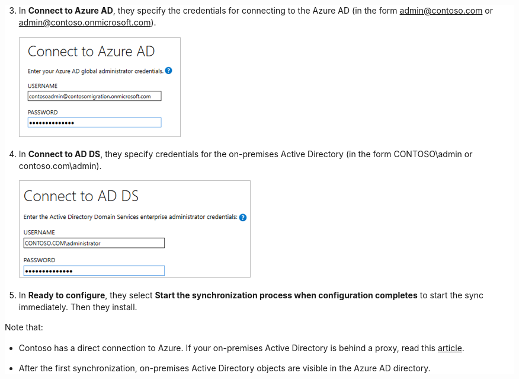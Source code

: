 3. In **Connect to Azure AD**, they specify the credentials for connecting to the Azure AD (in the form admin@contoso.com or admin@contoso.onmicrosoft.com).

    ![Azure AD Connect Wizard](./media/contoso-migration-infrastructure/ad-connect-wiz2.png)

4. In **Connect to AD DS**, they specify credentials for the on-premises Active Directory (in the form CONTOSO\admin or contoso.com\admin).

     ![Azure AD Connect Wizard](./media/contoso-migration-infrastructure/ad-connect-wiz3.png)

5. In **Ready to configure**, they select **Start the synchronization process when configuration completes** to start the sync immediately. Then they install.

Note that:

- Contoso has a direct connection to Azure. If your on-premises Active Directory is behind a proxy, read this [article](/azure/active-directory/connect/active-directory-aadconnect-troubleshoot-connectivity).

- After the first synchronization, on-premises Active Directory objects are visible in the Azure AD directory.
